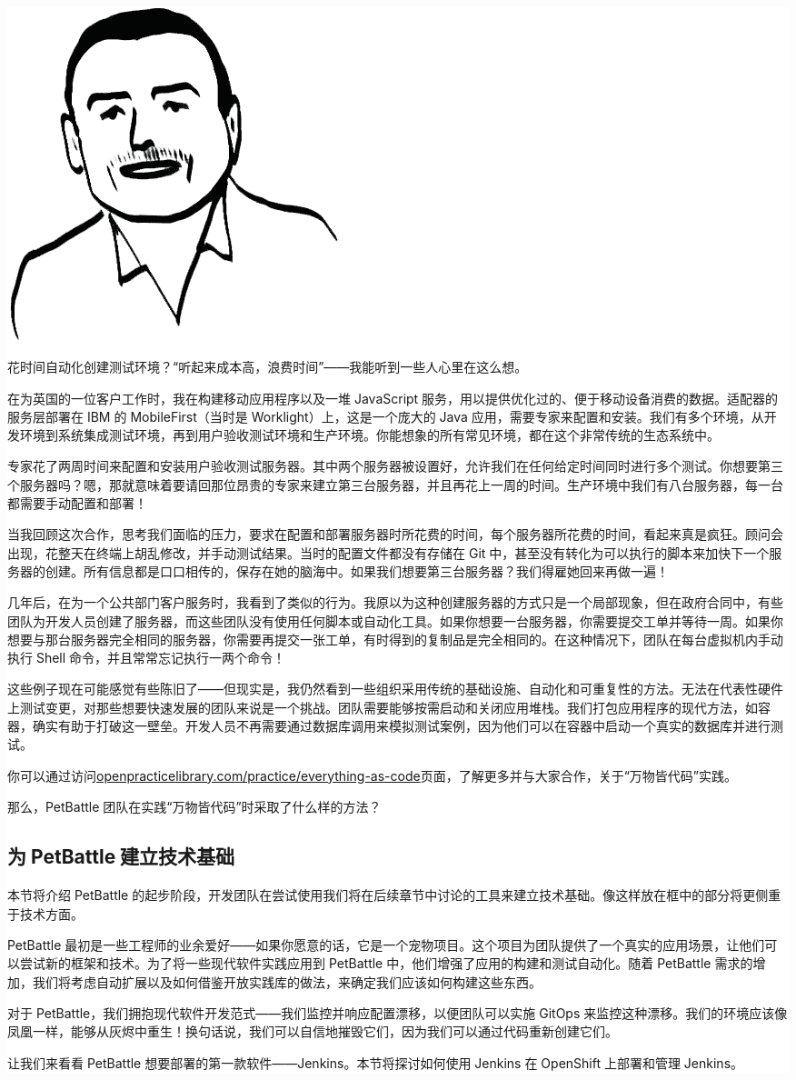 ![](img/Author_4.jpg)

花时间自动化创建测试环境？“听起来成本高，浪费时间”——我能听到一些人心里在这么想。

在为英国的一位客户工作时，我在构建移动应用程序以及一堆 JavaScript 服务，用以提供优化过的、便于移动设备消费的数据。适配器的服务层部署在 IBM 的 MobileFirst（当时是 Worklight）上，这是一个庞大的 Java 应用，需要专家来配置和安装。我们有多个环境，从开发环境到系统集成测试环境，再到用户验收测试环境和生产环境。你能想象的所有常见环境，都在这个非常传统的生态系统中。

专家花了两周时间来配置和安装用户验收测试服务器。其中两个服务器被设置好，允许我们在任何给定时间同时进行多个测试。你想要第三个服务器吗？嗯，那就意味着要请回那位昂贵的专家来建立第三台服务器，并且再花上一周的时间。生产环境中我们有八台服务器，每一台都需要手动配置和部署！

当我回顾这次合作，思考我们面临的压力，要求在配置和部署服务器时所花费的时间，每个服务器所花费的时间，看起来真是疯狂。顾问会出现，花整天在终端上胡乱修改，并手动测试结果。当时的配置文件都没有存储在 Git 中，甚至没有转化为可以执行的脚本来加快下一个服务器的创建。所有信息都是口口相传的，保存在她的脑海中。如果我们想要第三台服务器？我们得雇她回来再做一遍！

几年后，在为一个公共部门客户服务时，我看到了类似的行为。我原以为这种创建服务器的方式只是一个局部现象，但在政府合同中，有些团队为开发人员创建了服务器，而这些团队没有使用任何脚本或自动化工具。如果你想要一台服务器，你需要提交工单并等待一周。如果你想要与那台服务器完全相同的服务器，你需要再提交一张工单，有时得到的复制品是完全相同的。在这种情况下，团队在每台虚拟机内手动执行 Shell 命令，并且常常忘记执行一两个命令！

这些例子现在可能感觉有些陈旧了——但现实是，我仍然看到一些组织采用传统的基础设施、自动化和可重复性的方法。无法在代表性硬件上测试变更，对那些想要快速发展的团队来说是一个挑战。团队需要能够按需启动和关闭应用堆栈。我们打包应用程序的现代方法，如容器，确实有助于打破这一壁垒。开发人员不再需要通过数据库调用来模拟测试案例，因为他们可以在容器中启动一个真实的数据库并进行测试。

你可以通过访问[openpracticelibrary.com/practice/everything-as-code](http://openpracticelibrary.com/practice/everything-as-code)页面，了解更多并与大家合作，关于“万物皆代码”实践。

那么，PetBattle 团队在实践“万物皆代码”时采取了什么样的方法？

## 为 PetBattle 建立技术基础

本节将介绍 PetBattle 的起步阶段，开发团队在尝试使用我们将在后续章节中讨论的工具来建立技术基础。像这样放在框中的部分将更侧重于技术方面。

PetBattle 最初是一些工程师的业余爱好——如果你愿意的话，它是一个宠物项目。这个项目为团队提供了一个真实的应用场景，让他们可以尝试新的框架和技术。为了将一些现代软件实践应用到 PetBattle 中，他们增强了应用的构建和测试自动化。随着 PetBattle 需求的增加，我们将考虑自动扩展以及如何借鉴开放实践库的做法，来确定我们应该如何构建这些东西。

对于 PetBattle，我们拥抱现代软件开发范式——我们监控并响应配置漂移，以便团队可以实施 GitOps 来监控这种漂移。我们的环境应该像凤凰一样，能够从灰烬中重生！换句话说，我们可以自信地摧毁它们，因为我们可以通过代码重新创建它们。

让我们来看看 PetBattle 想要部署的第一款软件——Jenkins。本节将探讨如何使用 Jenkins 在 OpenShift 上部署和管理 Jenkins。
